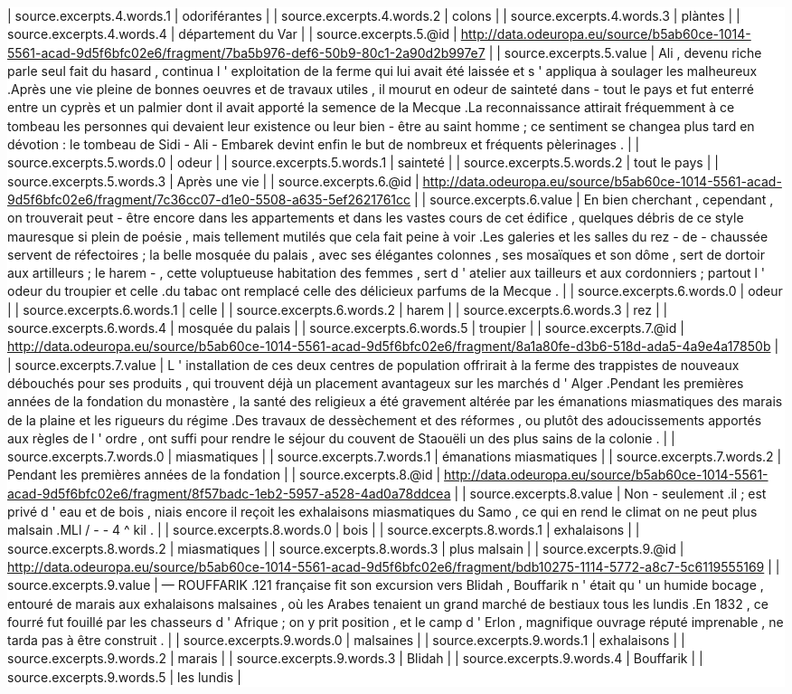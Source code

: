 | source.excerpts.4.words.1 | odoriférantes |
| source.excerpts.4.words.2 | colons |
| source.excerpts.4.words.3 | plàntes |
| source.excerpts.4.words.4 | département du Var |
| source.excerpts.5.@id | http://data.odeuropa.eu/source/b5ab60ce-1014-5561-acad-9d5f6bfc02e6/fragment/7ba5b976-def6-50b9-80c1-2a90d2b997e7 |
| source.excerpts.5.value | Ali , devenu riche parle seul fait du hasard , continua l ' exploitation de la ferme qui lui avait été laissée et s ' appliqua à soulager les malheureux .Après une vie pleine de bonnes oeuvres et de travaux utiles , il mourut en odeur de sainteté dans - tout le pays et fut enterré entre un cyprès et un palmier dont il avait apporté la semence de la Mecque .La reconnaissance attirait fréquemment à ce tombeau les personnes qui devaient leur existence ou leur bien - être au saint homme ; ce sentiment se changea plus tard en dévotion : le tombeau de Sidi - Ali - Embarek devint enfin le but de nombreux et fréquents pèlerinages . |
| source.excerpts.5.words.0 | odeur |
| source.excerpts.5.words.1 | sainteté |
| source.excerpts.5.words.2 | tout le pays |
| source.excerpts.5.words.3 | Après une vie |
| source.excerpts.6.@id | http://data.odeuropa.eu/source/b5ab60ce-1014-5561-acad-9d5f6bfc02e6/fragment/7c36cc07-d1e0-5508-a635-5ef2621761cc |
| source.excerpts.6.value | En bien cherchant , cependant , on trouverait peut - être encore dans les appartements et dans les vastes cours de cet édifice , quelques débris de ce style mauresque si plein de poésie , mais tellement mutilés que cela fait peine à voir .Les galeries et les salles du rez - de - chaussée servent de réfectoires ; la belle mosquée du palais , avec ses élégantes colonnes , ses mosaïques et son dôme , sert de dortoir aux artilleurs ; le harem - , cette voluptueuse habitation des femmes , sert d ' atelier aux tailleurs et aux cordonniers ; partout l ' odeur du troupier et celle .du tabac ont remplacé celle des délicieux parfums de la Mecque . |
| source.excerpts.6.words.0 | odeur |
| source.excerpts.6.words.1 | celle |
| source.excerpts.6.words.2 | harem |
| source.excerpts.6.words.3 | rez |
| source.excerpts.6.words.4 | mosquée du palais |
| source.excerpts.6.words.5 | troupier |
| source.excerpts.7.@id | http://data.odeuropa.eu/source/b5ab60ce-1014-5561-acad-9d5f6bfc02e6/fragment/8a1a80fe-d3b6-518d-ada5-4a9e4a17850b |
| source.excerpts.7.value | L ' installation de ces deux centres de population offrirait à la ferme des trappistes de nouveaux débouchés pour ses produits , qui trouvent déjà un placement avantageux sur les marchés d ' Alger .Pendant les premières années de la fondation du monastère , la santé des religieux a été gravement altérée par les émanations miasmatiques des marais de la plaine et les rigueurs du régime .Des travaux de dessèchement et des réformes , ou plutôt des adoucissements apportés aux règles de l ' ordre , ont suffi pour rendre le séjour du couvent de Staouëli un des plus sains de la colonie . |
| source.excerpts.7.words.0 | miasmatiques |
| source.excerpts.7.words.1 | émanations miasmatiques |
| source.excerpts.7.words.2 | Pendant les premières années de la fondation |
| source.excerpts.8.@id | http://data.odeuropa.eu/source/b5ab60ce-1014-5561-acad-9d5f6bfc02e6/fragment/8f57badc-1eb2-5957-a528-4ad0a78ddcea |
| source.excerpts.8.value | Non - seulement .il ; est privé d ' eau et de bois , niais encore il reçoit les exhalaisons miasmatiques du Samo , ce qui en rend le climat on ne peut plus malsain .MLl / - - 4 ^ kil . |
| source.excerpts.8.words.0 | bois |
| source.excerpts.8.words.1 | exhalaisons |
| source.excerpts.8.words.2 | miasmatiques |
| source.excerpts.8.words.3 | plus malsain |
| source.excerpts.9.@id | http://data.odeuropa.eu/source/b5ab60ce-1014-5561-acad-9d5f6bfc02e6/fragment/bdb10275-1114-5772-a8c7-5c6119555169 |
| source.excerpts.9.value | — ROUFFARIK .121 française fit son excursion vers Blidah , Bouffarik n ' était qu ' un humide bocage , entouré de marais aux exhalaisons malsaines , où les Arabes tenaient un grand marché de bestiaux tous les lundis .En 1832 , ce fourré fut fouillé par les chasseurs d ' Afrique ; on y prit position , et le camp d ' Erlon , magnifique ouvrage réputé imprenable , ne tarda pas à être construit . |
| source.excerpts.9.words.0 | malsaines |
| source.excerpts.9.words.1 | exhalaisons |
| source.excerpts.9.words.2 | marais |
| source.excerpts.9.words.3 | Blidah |
| source.excerpts.9.words.4 | Bouffarik |
| source.excerpts.9.words.5 | les lundis |